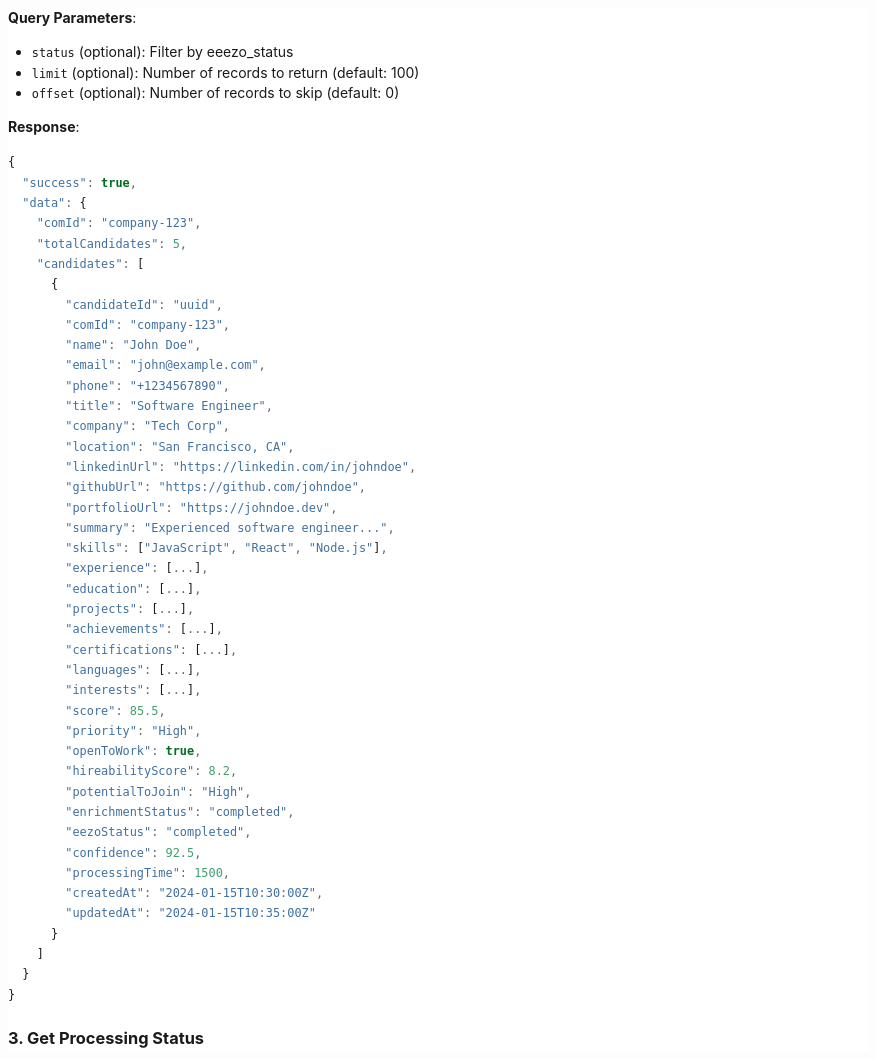 **Query Parameters**:
- `status` (optional): Filter by eeezo_status
- `limit` (optional): Number of records to return (default: 100)
- `offset` (optional): Number of records to skip (default: 0)

**Response**:
```javascript
{
  "success": true,
  "data": {
    "comId": "company-123",
    "totalCandidates": 5,
    "candidates": [
      {
        "candidateId": "uuid",
        "comId": "company-123",
        "name": "John Doe",
        "email": "john@example.com",
        "phone": "+1234567890",
        "title": "Software Engineer",
        "company": "Tech Corp",
        "location": "San Francisco, CA",
        "linkedinUrl": "https://linkedin.com/in/johndoe",
        "githubUrl": "https://github.com/johndoe",
        "portfolioUrl": "https://johndoe.dev",
        "summary": "Experienced software engineer...",
        "skills": ["JavaScript", "React", "Node.js"],
        "experience": [...],
        "education": [...],
        "projects": [...],
        "achievements": [...],
        "certifications": [...],
        "languages": [...],
        "interests": [...],
        "score": 85.5,
        "priority": "High",
        "openToWork": true,
        "hireabilityScore": 8.2,
        "potentialToJoin": "High",
        "enrichmentStatus": "completed",
        "eezoStatus": "completed",
        "confidence": 92.5,
        "processingTime": 1500,
        "createdAt": "2024-01-15T10:30:00Z",
        "updatedAt": "2024-01-15T10:35:00Z"
      }
    ]
  }
}
```

### 3. Get Processing Status
